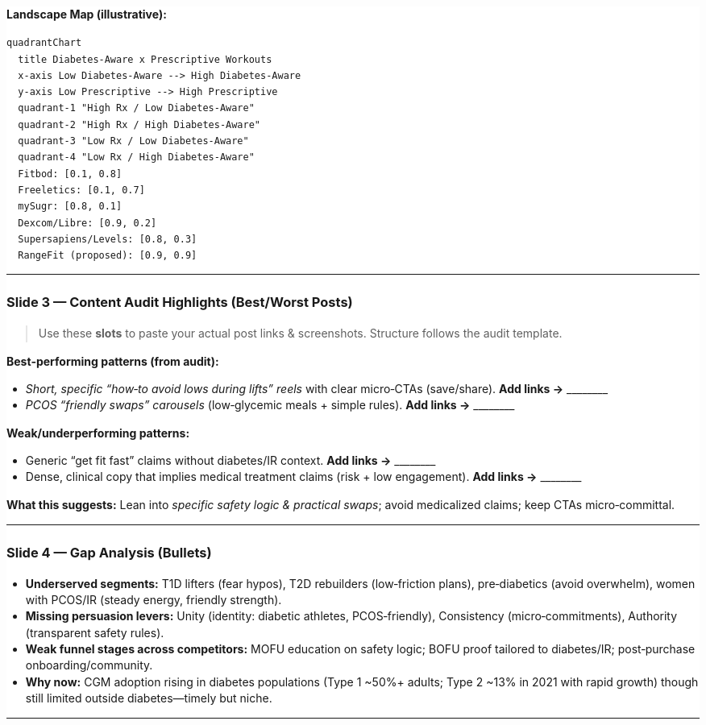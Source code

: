 **Landscape Map (illustrative):**

```mermaid
quadrantChart
  title Diabetes-Aware x Prescriptive Workouts
  x-axis Low Diabetes-Aware --> High Diabetes-Aware
  y-axis Low Prescriptive --> High Prescriptive
  quadrant-1 "High Rx / Low Diabetes-Aware"
  quadrant-2 "High Rx / High Diabetes-Aware"
  quadrant-3 "Low Rx / Low Diabetes-Aware"
  quadrant-4 "Low Rx / High Diabetes-Aware"
  Fitbod: [0.1, 0.8]
  Freeletics: [0.1, 0.7]
  mySugr: [0.8, 0.1]
  Dexcom/Libre: [0.9, 0.2]
  Supersapiens/Levels: [0.8, 0.3]
  RangeFit (proposed): [0.9, 0.9]
```

---

### **Slide 3 — Content Audit Highlights (Best/Worst Posts)**

> Use these **slots** to paste your actual post links & screenshots. Structure follows the audit template.&#x20;

**Best‑performing patterns (from audit):**

* *Short, specific “how‑to avoid lows during lifts” reels* with clear micro‑CTAs (save/share). **Add links →** \_\_\_\_\_\_\_\_&#x20;
* *PCOS “friendly swaps” carousels* (low‑glycemic meals + simple rules). **Add links →** \_\_\_\_\_\_\_\_&#x20;

**Weak/underperforming patterns:**

* Generic “get fit fast” claims without diabetes/IR context. **Add links →** \_\_\_\_\_\_\_\_&#x20;
* Dense, clinical copy that implies medical treatment claims (risk + low engagement). **Add links →** \_\_\_\_\_\_\_\_&#x20;

**What this suggests:** Lean into *specific safety logic & practical swaps*; avoid medicalized claims; keep CTAs micro‑committal.&#x20;

---

### **Slide 4 — Gap Analysis (Bullets)**

* **Underserved segments:** T1D lifters (fear hypos), T2D rebuilders (low‑friction plans), pre‑diabetics (avoid overwhelm), women with PCOS/IR (steady energy, friendly strength).&#x20;
* **Missing persuasion levers:** Unity (identity: diabetic athletes, PCOS‑friendly), Consistency (micro‑commitments), Authority (transparent safety rules).&#x20;
* **Weak funnel stages across competitors:** MOFU education on safety logic; BOFU proof tailored to diabetes/IR; post‑purchase onboarding/community.&#x20;
* **Why now:** CGM adoption rising in diabetes populations (Type 1 \~50%+ adults; Type 2 \~13% in 2021 with rapid growth) though still limited outside diabetes—timely but niche.&#x20;

---
